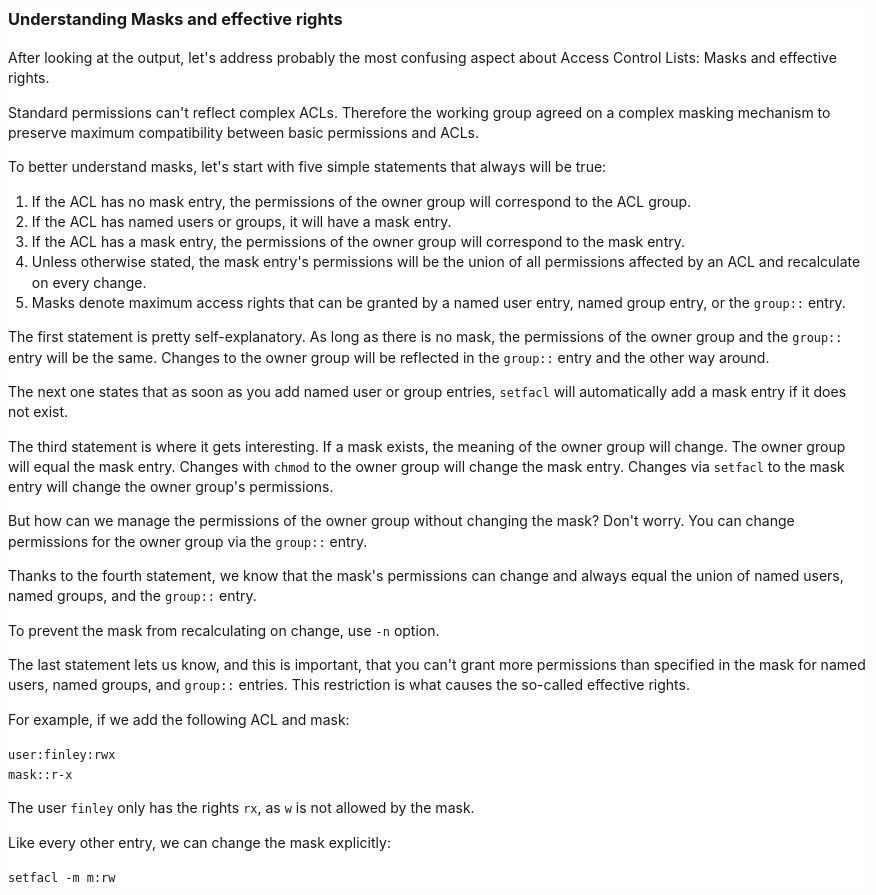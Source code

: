 ### Understanding Masks and effective rights

After looking at the output, let's address probably the most confusing aspect about Access Control Lists: Masks and effective rights.

Standard permissions can't reflect complex ACLs. Therefore the working group agreed on a complex masking mechanism to preserve maximum compatibility between basic permissions and ACLs.

To better understand masks, let's start with five simple statements that always will be true:

1. If the ACL has no mask entry, the permissions of the owner group will correspond to the ACL group.
2. If the ACL has named users or groups, it will have a mask entry.
3. If the ACL has a mask entry, the permissions of the owner group will correspond to the mask entry.
4. Unless otherwise stated, the mask entry's permissions will be the union of all permissions affected by an ACL and recalculate on every change.
5. Masks denote maximum access rights that can be granted by a named user entry, named group entry, or the `group::` entry.

The first statement is pretty self-explanatory. As long as there is no mask, the permissions of the owner group and the `group::` entry will be the same. Changes to the owner group will be reflected in the `group::` entry and the other way around.

The next one states that as soon as you add named user or group entries, `setfacl` will automatically add a mask entry if it does not exist.

The third statement is where it gets interesting. If a mask exists, the meaning of the owner group will change. The owner group will equal the mask entry. Changes with `chmod` to the owner group will change the mask entry. Changes via `setfacl` to the mask entry will change the owner group's permissions.

But how can we manage the permissions of the owner group without changing the mask? Don't worry. You can change permissions for the owner group via the `group::` entry.

Thanks to the fourth statement, we know that the mask's permissions can change and always equal the union of named users, named groups, and the `group::` entry.

To prevent the mask from recalculating on change, use `-n` option.

The last statement lets us know, and this is important, that you can't grant more permissions than specified in the mask for named users, named groups, and `group::` entries. This restriction is what causes the so-called effective rights.

For example, if we add the following ACL and mask:

```plain
user:finley:rwx
mask::r-x
```

The user `finley` only has the rights `rx`, as `w` is not allowed by the mask.

Like every other entry, we can change the mask explicitly:

```plain
setfacl -m m:rw
```
